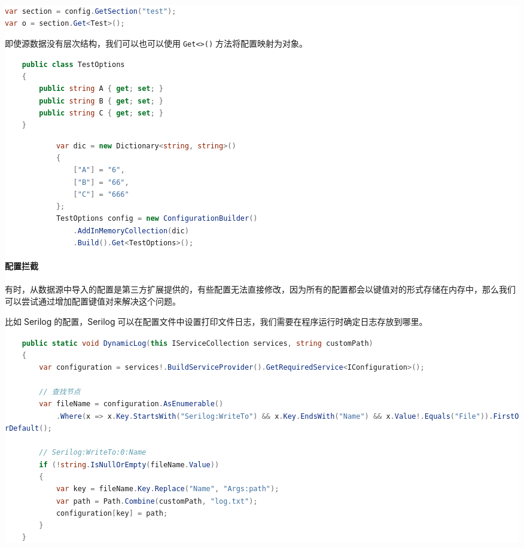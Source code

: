 ```csharp
var section = config.GetSection("test");
var o = section.Get<Test>();
```



即使源数据没有层次结构，我们可以也可以使用 `Get<>()` 方法将配置映射为对象。

```csharp
    public class TestOptions
    {
        public string A { get; set; }
        public string B { get; set; }
        public string C { get; set; }
    }
```

```csharp
            var dic = new Dictionary<string, string>()
            {
                ["A"] = "6",
                ["B"] = "66",
                ["C"] = "666"
            };
            TestOptions config = new ConfigurationBuilder()
                .AddInMemoryCollection(dic)
                .Build().Get<TestOptions>();
```



#### 配置拦截

有时，从数据源中导入的配置是第三方扩展提供的，有些配置无法直接修改，因为所有的配置都会以键值对的形式存储在内存中，那么我们可以尝试通过增加配置键值对来解决这个问题。



比如 Serilog 的配置，Serilog 可以在配置文件中设置打印文件日志，我们需要在程序运行时确定日志存放到哪里。

```csharp
    public static void DynamicLog(this IServiceCollection services, string customPath)
    {
        var configuration = services!.BuildServiceProvider().GetRequiredService<IConfiguration>();

		// 查找节点
        var fileName = configuration.AsEnumerable()
            .Where(x => x.Key.StartsWith("Serilog:WriteTo") && x.Key.EndsWith("Name") && x.Value!.Equals("File")).FirstOrDefault();

        // Serilog:WriteTo:0:Name
        if (!string.IsNullOrEmpty(fileName.Value))
        {
            var key = fileName.Key.Replace("Name", "Args:path");
            var path = Path.Combine(customPath, "log.txt");
            configuration[key] = path;
        }
    }
```
